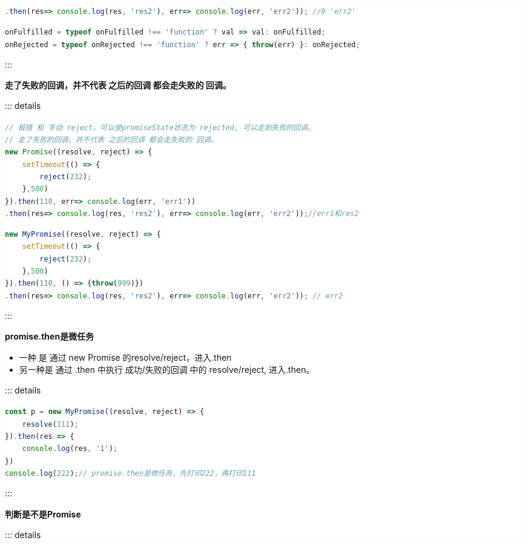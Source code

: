 ```js
.then(res=> console.log(res, 'res2'), err=> console.log(err, 'err2')); //0 'err2'
```

```js
onFulfilled = typeof onFulfilled !== 'function' ? val => val: onFulfilled;
onRejected = typeof onRejected !== 'function' ? err => { throw(err) }: onRejected;
```

:::

**走了失败的回调，并不代表 之后的回调 都会走失败的 回调。**

::: details

```js
// 报错 和 手动 reject，可以使promiseState状态为 rejected, 可以走到失败的回调。
// 走了失败的回调，并不代表 之后的回调 都会走失败的 回调。
new Promise((resolve, reject) => {
    setTimeout(() => {
        reject(232);
    },500)
}).then(110, err=> console.log(err, 'err1'))
.then(res=> console.log(res, 'res2'), err=> console.log(err, 'err2'));//err1和res2
```

```js
new MyPromise((resolve, reject) => {
    setTimeout(() => {
        reject(232);
    },500)
}).then(110, () => {throw(999)})
.then(res=> console.log(res, 'res2'), err=> console.log(err, 'err2')); // err2
```

:::

**promise.then是微任务**

*  一种 是 通过 new Promise 的resolve/reject，进入.then
* 另一种是 通过 .then 中执行 成功/失败的回调 中的 resolve/reject, 进入.then。

::: details

```js
const p = new MyPromise((resolve, reject) => {
    resolve(111);
}).then(res => {
    console.log(res, '1');
})
console.log(222);// promise.then是微任务，先打印222，再打印111
```

:::


**判断是不是Promise**

::: details
